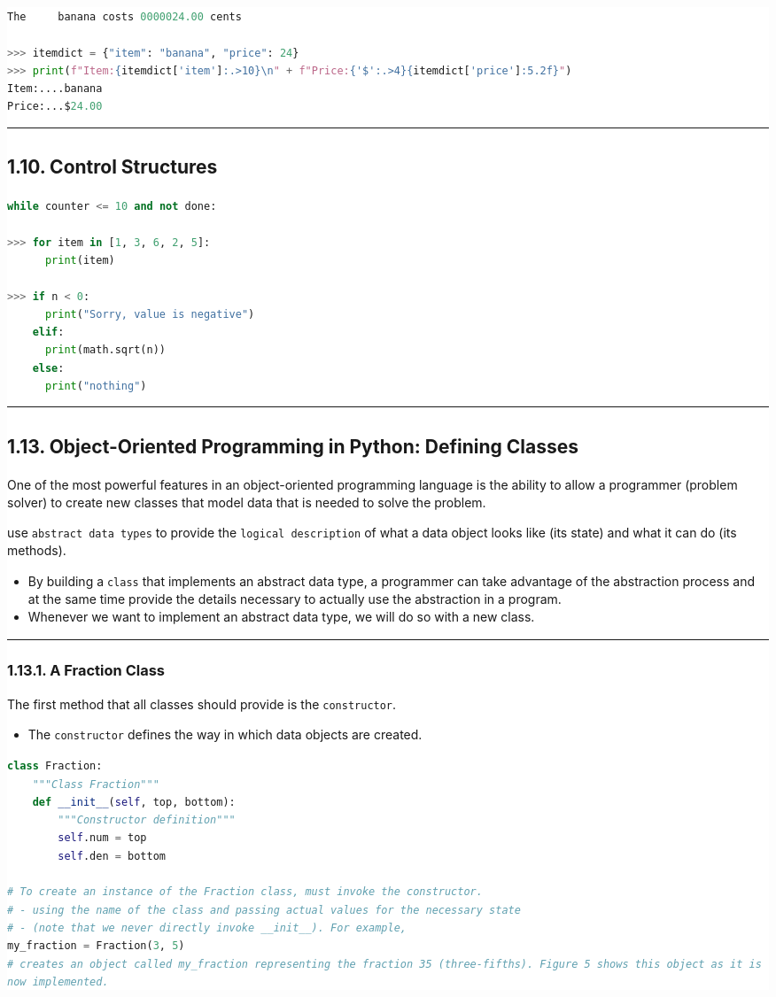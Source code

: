 ```py
The     banana costs 0000024.00 cents

>>> itemdict = {"item": "banana", "price": 24}
>>> print(f"Item:{itemdict['item']:.>10}\n" + f"Price:{'$':.>4}{itemdict['price']:5.2f}")
Item:....banana
Price:...$24.00
```

---

## 1.10. Control Structures


```py
while counter <= 10 and not done:

>>> for item in [1, 3, 6, 2, 5]:
      print(item)

>>> if n < 0:
      print("Sorry, value is negative")
    elif:
      print(math.sqrt(n))
    else:
      print("nothing")

```

---

## 1.13. Object-Oriented Programming in Python: Defining Classes
One of the most powerful features in an object-oriented programming language is the ability to allow a programmer (problem solver) to create new classes that model data that is needed to solve the problem.

use `abstract data types` to provide the `logical description` of what a data object looks like (its state) and what it can do (its methods).
- By building a `class` that implements an abstract data type, a programmer can take advantage of the abstraction process and at the same time provide the details necessary to actually use the abstraction in a program.
- Whenever we want to implement an abstract data type, we will do so with a new class.

---

### 1.13.1. A Fraction Class

The first method that all classes should provide is the `constructor`.
- The `constructor` defines the way in which data objects are created.

```py
class Fraction:
    """Class Fraction"""
    def __init__(self, top, bottom):
        """Constructor definition"""
        self.num = top
        self.den = bottom

# To create an instance of the Fraction class, must invoke the constructor.
# - using the name of the class and passing actual values for the necessary state
# - (note that we never directly invoke __init__). For example,
my_fraction = Fraction(3, 5)
# creates an object called my_fraction representing the fraction 35 (three-fifths). Figure 5 shows this object as it is now implemented.
```
